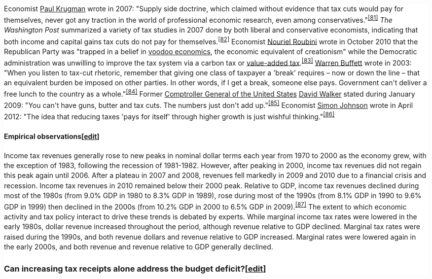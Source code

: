 Economist [Paul Krugman](https://en.wikipedia.org/wiki/Paul_Krugman "Paul Krugman") wrote in 2007: "Supply side doctrine, which claimed without evidence that tax cuts would pay for themselves, never got any traction in the world of professional economic research, even among conservatives."<sup id="cite_ref-Krugman_2009_81-0"><a href="https://en.wikipedia.org/wiki/Political_debates_about_the_United_States_federal_budget#cite_note-Krugman_2009-81">[81]</a></sup> _The Washington Post_ summarized a variety of tax studies in 2007 done by both liberal and conservative economists, indicating that both income and capital gains tax cuts do not pay for themselves.<sup id="cite_ref-82"><a href="https://en.wikipedia.org/wiki/Political_debates_about_the_United_States_federal_budget#cite_note-82">[82]</a></sup> Economist [Nouriel Roubini](https://en.wikipedia.org/wiki/Nouriel_Roubini "Nouriel Roubini") wrote in October 2010 that the Republican Party was "trapped in a belief in [voodoo economics](https://en.wikipedia.org/wiki/Voodoo_economics "Voodoo economics"), the economic equivalent of creationism" while the Democratic administration was unwilling to improve the tax system via a carbon tax or [value-added tax](https://en.wikipedia.org/wiki/Value-added_tax "Value-added tax").<sup id="cite_ref-83"><a href="https://en.wikipedia.org/wiki/Political_debates_about_the_United_States_federal_budget#cite_note-83">[83]</a></sup> [Warren Buffett](https://en.wikipedia.org/wiki/Warren_Buffett "Warren Buffett") wrote in 2003: "When you listen to tax-cut rhetoric, remember that giving one class of taxpayer a 'break' requires – now or down the line – that an equivalent burden be imposed on other parties. In other words, if I get a break, someone else pays. Government can't deliver a free lunch to the country as a whole."<sup id="cite_ref-84"><a href="https://en.wikipedia.org/wiki/Political_debates_about_the_United_States_federal_budget#cite_note-84">[84]</a></sup> Former [Comptroller General of the United States](https://en.wikipedia.org/wiki/Comptroller_General_of_the_United_States "Comptroller General of the United States") [David Walker](https://en.wikipedia.org/wiki/David_M._Walker_(U.S._Comptroller_General) "David M. Walker (U.S. Comptroller General)") stated during January 2009: "You can't have guns, butter and tax cuts. The numbers just don't add up."<sup id="cite_ref-85"><a href="https://en.wikipedia.org/wiki/Political_debates_about_the_United_States_federal_budget#cite_note-85">[85]</a></sup> Economist [Simon Johnson](https://en.wikipedia.org/wiki/Simon_Johnson_(economist) "Simon Johnson (economist)") wrote in April 2012: "The idea that reducing taxes 'pays for itself' through higher growth is just wishful thinking."<sup id="cite_ref-86"><a href="https://en.wikipedia.org/wiki/Political_debates_about_the_United_States_federal_budget#cite_note-86">[86]</a></sup>

#### Empirical observations\[[edit](https://en.wikipedia.org/w/index.php?title=Political_debates_about_the_United_States_federal_budget&action=edit&section=25 "Edit section: Empirical observations")\]

Income tax revenues generally rose to new peaks in nominal dollar terms each year from 1970 to 2000 as the economy grew, with the exception of 1983, following the recession of 1981-1982. However, after peaking in 2000, income tax revenues did not regain this peak again until 2006. After a plateau in 2007 and 2008, revenues fell markedly in 2009 and 2010 due to a financial crisis and recession. Income tax revenues in 2010 remained below their 2000 peak. Relative to GDP, income tax revenues declined during most of the 1980s (from 9.0% GDP in 1980 to 8.3% GDP in 1989), rose during most of the 1990s (from 8.1% GDP in 1990 to 9.6% GDP in 1999) then declined in the 2000s (from 10.2% GDP in 2000 to 6.5% GDP in 2009).<sup id="cite_ref-87"><a href="https://en.wikipedia.org/wiki/Political_debates_about_the_United_States_federal_budget#cite_note-87">[87]</a></sup> The extent to which economic activity and tax policy interact to drive these trends is debated by experts. While marginal income tax rates were lowered in the early 1980s, dollar revenue increased throughout the period, although revenue relative to GDP declined. Marginal tax rates were raised during the 1990s, and both revenue dollars and revenue relative to GDP increased. Marginal rates were lowered again in the early 2000s, and both revenue and revenue relative to GDP generally declined.

### Can increasing tax receipts alone address the budget deficit?\[[edit](https://en.wikipedia.org/w/index.php?title=Political_debates_about_the_United_States_federal_budget&action=edit&section=26 "Edit section: Can increasing tax receipts alone address the budget deficit?")\]
